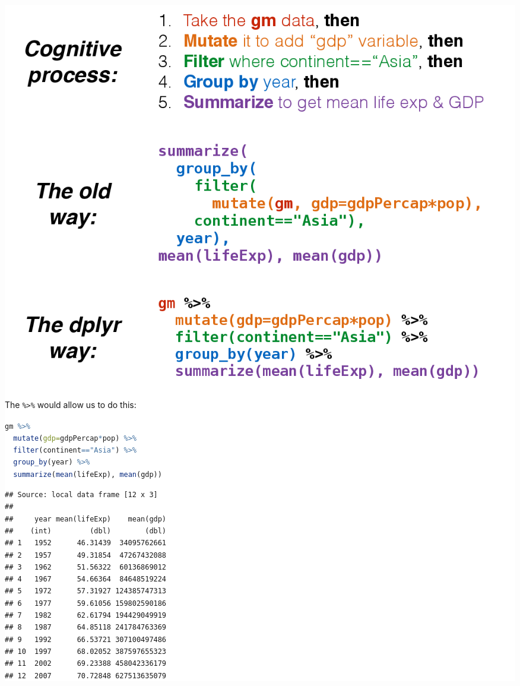 ![](img/nest_vs_pipe_gm.png)

The `%>%` would allow us to do this:


```r
gm %>%
  mutate(gdp=gdpPercap*pop) %>%
  filter(continent=="Asia") %>%
  group_by(year) %>%
  summarize(mean(lifeExp), mean(gdp))
```

```
## Source: local data frame [12 x 3]
## 
##     year mean(lifeExp)    mean(gdp)
##    (int)         (dbl)        (dbl)
## 1   1952      46.31439  34095762661
## 2   1957      49.31854  47267432088
## 3   1962      51.56322  60136869012
## 4   1967      54.66364  84648519224
## 5   1972      57.31927 124385747313
## 6   1977      59.61056 159802590186
## 7   1982      62.61794 194429049919
## 8   1987      64.85118 241784763369
## 9   1992      66.53721 307100497486
## 10  1997      68.02052 387597655323
## 11  2002      69.23388 458042336179
## 12  2007      70.72848 627513635079
```
